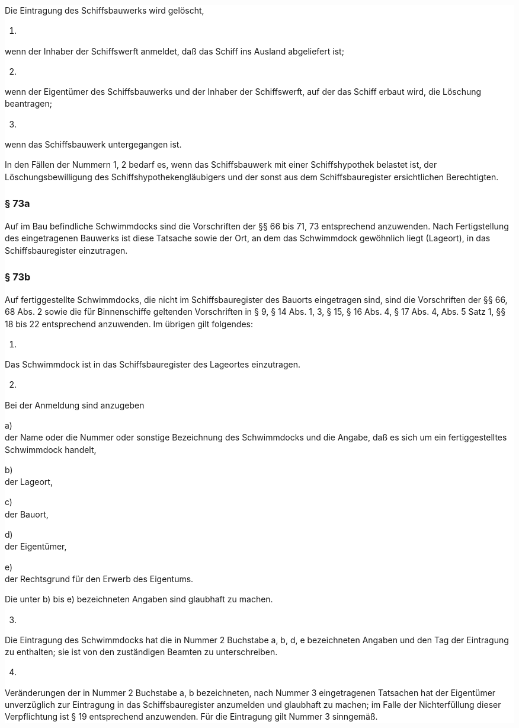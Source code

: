 Die Eintragung des Schiffsbauwerks wird gelöscht,

1.  
wenn der Inhaber der Schiffswerft anmeldet, daß das Schiff ins Ausland abgeliefert ist;

2.  
wenn der Eigentümer des Schiffsbauwerks und der Inhaber der Schiffswerft, auf der das Schiff erbaut wird, die Löschung beantragen;

3.  
wenn das Schiffsbauwerk untergegangen ist.

In den Fällen der Nummern 1, 2 bedarf es, wenn das Schiffsbauwerk mit einer Schiffshypothek belastet ist, der Löschungsbewilligung des Schiffshypothekengläubigers und der sonst aus dem Schiffsbauregister ersichtlichen Berechtigten.

### § 73a

Auf im Bau befindliche Schwimmdocks sind die Vorschriften der §§ 66 bis 71, 73 entsprechend anzuwenden. Nach Fertigstellung des eingetragenen Bauwerks ist diese Tatsache sowie der Ort, an dem das Schwimmdock gewöhnlich liegt (Lageort), in das Schiffsbauregister einzutragen.

### § 73b

Auf fertiggestellte Schwimmdocks, die nicht im Schiffsbauregister des Bauorts eingetragen sind, sind die Vorschriften der §§ 66, 68 Abs. 2 sowie die für Binnenschiffe geltenden Vorschriften in § 9, § 14 Abs. 1, 3, § 15, § 16 Abs. 4, § 17 Abs. 4, Abs. 5 Satz 1, §§ 18 bis 22 entsprechend anzuwenden. Im übrigen gilt folgendes:

1.  
Das Schwimmdock ist in das Schiffsbauregister des Lageortes einzutragen.

2.  
Bei der Anmeldung sind anzugeben

a)  
der Name oder die Nummer oder sonstige Bezeichnung des Schwimmdocks und die Angabe, daß es sich um ein fertiggestelltes Schwimmdock handelt,

b)  
der Lageort,

c)  
der Bauort,

d)  
der Eigentümer,

e)  
der Rechtsgrund für den Erwerb des Eigentums.

Die unter b) bis e) bezeichneten Angaben sind glaubhaft zu machen.

3.  
Die Eintragung des Schwimmdocks hat die in Nummer 2 Buchstabe a, b, d, e bezeichneten Angaben und den Tag der Eintragung zu enthalten; sie ist von den zuständigen Beamten zu unterschreiben.

4.  
Veränderungen der in Nummer 2 Buchstabe a, b bezeichneten, nach Nummer 3 eingetragenen Tatsachen hat der Eigentümer unverzüglich zur Eintragung in das Schiffsbauregister anzumelden und glaubhaft zu machen; im Falle der Nichterfüllung dieser Verpflichtung ist § 19 entsprechend anzuwenden. Für die Eintragung gilt Nummer 3 sinngemäß.
